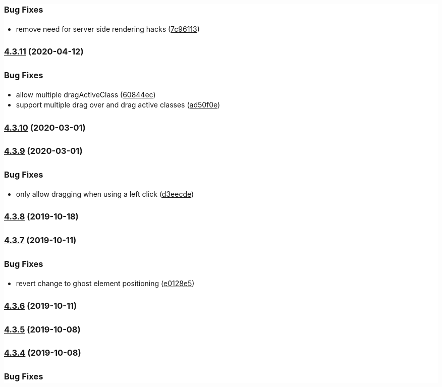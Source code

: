 
### Bug Fixes

* remove need for server side rendering hacks ([7c96113](https://github.com/mattlewis92/angular-draggable-droppable/commit/7c96113))

### [4.3.11](https://github.com/mattlewis92/angular-draggable-droppable/compare/v4.3.10...v4.3.11) (2020-04-12)


### Bug Fixes

* allow multiple dragActiveClass ([60844ec](https://github.com/mattlewis92/angular-draggable-droppable/commit/60844ec))
* support multiple drag over and drag active classes ([ad50f0e](https://github.com/mattlewis92/angular-draggable-droppable/commit/ad50f0e))

### [4.3.10](https://github.com/mattlewis92/angular-draggable-droppable/compare/v4.3.9...v4.3.10) (2020-03-01)

### [4.3.9](https://github.com/mattlewis92/angular-draggable-droppable/compare/v4.3.8...v4.3.9) (2020-03-01)


### Bug Fixes

* only allow dragging when using a left click ([d3eecde](https://github.com/mattlewis92/angular-draggable-droppable/commit/d3eecde))

### [4.3.8](https://github.com/mattlewis92/angular-draggable-droppable/compare/v4.3.7...v4.3.8) (2019-10-18)

### [4.3.7](https://github.com/mattlewis92/angular-draggable-droppable/compare/v4.3.6...v4.3.7) (2019-10-11)


### Bug Fixes

* revert change to ghost element positioning ([e0128e5](https://github.com/mattlewis92/angular-draggable-droppable/commit/e0128e5))

### [4.3.6](https://github.com/mattlewis92/angular-draggable-droppable/compare/v4.3.5...v4.3.6) (2019-10-11)

### [4.3.5](https://github.com/mattlewis92/angular-draggable-droppable/compare/v4.3.4...v4.3.5) (2019-10-08)

### [4.3.4](https://github.com/mattlewis92/angular-draggable-droppable/compare/v4.3.3...v4.3.4) (2019-10-08)


### Bug Fixes
